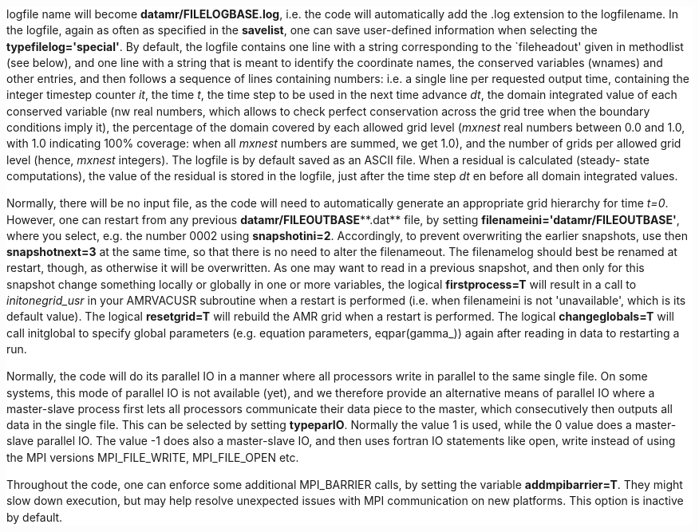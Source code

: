 logfile name will become **datamr/FILELOGBASE.log**, i.e. the code will
automatically add the .log extension to the logfilename. In the logfile, again
as often as specified in the **savelist**, one can save user-defined
information when selecting the **typefilelog='special'**. By default, the
logfile contains one line with a string corresponding to the `fileheadout'
given in methodlist (see below), and one line with a string that is meant to
identify the coordinate names, the conserved variables (wnames) and other
entries, and then follows a sequence of lines containing numbers: i.e. a
single line per requested output time, containing the integer timestep counter
_it_, the time _t_, the time step to be used in the next time advance _dt_,
the domain integrated value of each conserved variable (nw real numbers, which
allows to check perfect conservation across the grid tree when the boundary
conditions imply it), the percentage of the domain covered by each allowed
grid level (_mxnest_ real numbers between 0.0 and 1.0, with 1.0 indicating
100% coverage: when all _mxnest_ numbers are summed, we get 1.0), and the
number of grids per allowed grid level (hence, _mxnest_ integers). The logfile
is by default saved as an ASCII file. When a residual is calculated (steady-
state computations), the value of the residual is stored in the logfile, just
after the time step _dt_ en before all domain integrated values.

Normally, there will be no input file, as the code will need to automatically
generate an appropriate grid hierarchy for time _t=0_. However, one can
restart from any previous **datamr/FILEOUTBASE****.dat** file, by setting
**filenameini='datamr/FILEOUTBASE'**, where you select, e.g. the number 0002
using **snapshotini=2**. Accordingly, to prevent overwriting the earlier
snapshots, use then **snapshotnext=3** at the same time, so that there is no
need to alter the filenameout. The filenamelog should best be renamed at
restart, though, as otherwise it will be overwritten. As one may want to read
in a previous snapshot, and then only for this snapshot change something
locally or globally in one or more variables, the logical **firstprocess=T**
will result in a call to _initonegrid_usr_ in your AMRVACUSR subroutine when a
restart is performed (i.e. when filenameini is not 'unavailable', which is its
default value). The logical **resetgrid=T** will rebuild the AMR grid when a
restart is performed. The logical **changeglobals=T** will call initglobal to
specify global parameters (e.g. equation parameters, eqpar(gamma_)) again
after reading in data to restarting a run.

Normally, the code will do its parallel IO in a manner where all processors
write in parallel to the same single file. On some systems, this mode of
parallel IO is not available (yet), and we therefore provide an alternative
means of parallel IO where a master-slave process first lets all processors
communicate their data piece to the master, which consecutively then outputs
all data in the single file. This can be selected by setting **typeparIO**.
Normally the value 1 is used, while the 0 value does a master-slave parallel
IO. The value -1 does also a master-slave IO, and then uses fortran IO
statements like open, write instead of using the MPI versions MPI_FILE_WRITE,
MPI_FILE_OPEN etc.

Throughout the code, one can enforce some additional MPI_BARRIER calls, by
setting the variable **addmpibarrier=T**. They might slow down execution, but
may help resolve unexpected issues with MPI communication on new platforms.
This option is inactive by default.
